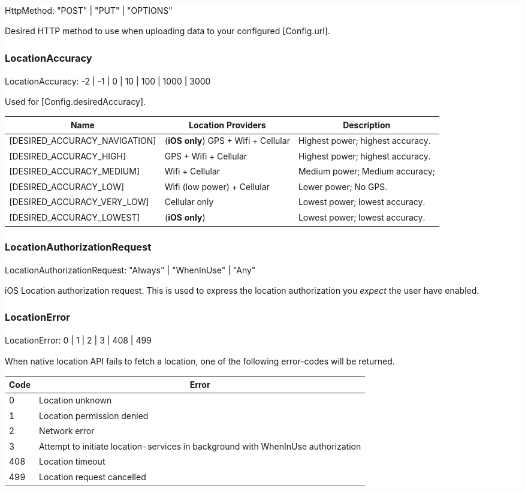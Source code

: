 HttpMethod: "POST" | "PUT" | "OPTIONS"



Desired HTTP method to use when uploading data to your configured [Config.url].

### LocationAccuracy

LocationAccuracy: -2 | -1 | 0 | 10 | 100 | 1000 | 3000



Used for [Config.desiredAccuracy].

| Name | Location Providers | Description |
| --- | --- | --- |
| [DESIRED\_ACCURACY\_NAVIGATION] | (**iOS only**) GPS + Wifi + Cellular | Highest power; highest accuracy. |
| [DESIRED\_ACCURACY\_HIGH] | GPS + Wifi + Cellular | Highest power; highest accuracy. |
| [DESIRED\_ACCURACY\_MEDIUM] | Wifi + Cellular | Medium power; Medium accuracy; |
| [DESIRED\_ACCURACY\_LOW] | Wifi (low power) + Cellular | Lower power; No GPS. |
| [DESIRED\_ACCURACY\_VERY\_LOW] | Cellular only | Lowest power; lowest accuracy. |
| [DESIRED\_ACCURACY\_LOWEST] | (**iOS only**) | Lowest power; lowest accuracy. |

### LocationAuthorizationRequest

LocationAuthorizationRequest: "Always" | "WhenInUse" | "Any"



iOS Location authorization request.
This is used to express the location authorization you *expect* the user have enabled.

### LocationError

LocationError: 0 | 1 | 2 | 3 | 408 | 499



When native location API fails to fetch a location, one of the following error-codes will be returned.

| Code | Error |
| --- | --- |
| 0 | Location unknown |
| 1 | Location permission denied |
| 2 | Network error |
| 3 | Attempt to initiate location-services in background with WhenInUse authorization |
| 408 | Location timeout |
| 499 | Location request cancelled |
